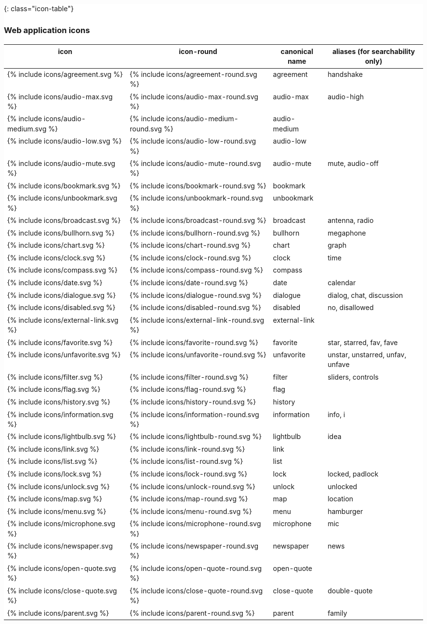 {: class="icon-table"}

### Web application icons

| icon                                   | icon-round                                   | canonical name | aliases (for searchability only) |
| -------------------------------------- | -------------------------------------------- | -------------- | -------------------------------- |
| {% include icons/agreement.svg %}      | {% include icons/agreement-round.svg %}      | agreement      | handshake                        |
| {% include icons/audio-max.svg %}      | {% include icons/audio-max-round.svg %}      | audio-max      | audio-high                       |
| {% include icons/audio-medium.svg %}   | {% include icons/audio-medium-round.svg %}   | audio-medium   |                                  |
| {% include icons/audio-low.svg %}      | {% include icons/audio-low-round.svg %}      | audio-low      |                                  |
| {% include icons/audio-mute.svg %}     | {% include icons/audio-mute-round.svg %}     | audio-mute     | mute, audio-off                  |
| {% include icons/bookmark.svg %}       | {% include icons/bookmark-round.svg %}       | bookmark       |                                  |
| {% include icons/unbookmark.svg %}     | {% include icons/unbookmark-round.svg %}     | unbookmark     |                                  |
| {% include icons/broadcast.svg %}      | {% include icons/broadcast-round.svg %}      | broadcast      | antenna, radio                   |
| {% include icons/bullhorn.svg %}       | {% include icons/bullhorn-round.svg %}       | bullhorn       | megaphone                        |
| {% include icons/chart.svg %}          | {% include icons/chart-round.svg %}          | chart          | graph                            |
| {% include icons/clock.svg %}          | {% include icons/clock-round.svg %}          | clock          | time                             |
| {% include icons/compass.svg %}        | {% include icons/compass-round.svg %}        | compass        |                                  |
| {% include icons/date.svg %}           | {% include icons/date-round.svg %}           | date           | calendar                         |
| {% include icons/dialogue.svg %}       | {% include icons/dialogue-round.svg %}       | dialogue       | dialog, chat, discussion         |
| {% include icons/disabled.svg %}       | {% include icons/disabled-round.svg %}       | disabled       | no, disallowed                   |
| {% include icons/external-link.svg %}  | {% include icons/external-link-round.svg %}  | external-link  |                                  |
| {% include icons/favorite.svg %}       | {% include icons/favorite-round.svg %}       | favorite       | star, starred, fav, fave         |
| {% include icons/unfavorite.svg %}     | {% include icons/unfavorite-round.svg %}     | unfavorite     | unstar, unstarred, unfav, unfave |
| {% include icons/filter.svg %}         | {% include icons/filter-round.svg %}         | filter         | sliders, controls                |
| {% include icons/flag.svg %}           | {% include icons/flag-round.svg %}           | flag           |                                  |
| {% include icons/history.svg %}        | {% include icons/history-round.svg %}        | history        |                                  |
| {% include icons/information.svg %}    | {% include icons/information-round.svg %}    | information    | info, i                          |
| {% include icons/lightbulb.svg %}      | {% include icons/lightbulb-round.svg %}      | lightbulb      | idea                             |
| {% include icons/link.svg %}           | {% include icons/link-round.svg %}           | link           |                                  |
| {% include icons/list.svg %}           | {% include icons/list-round.svg %}           | list           |                                  |
| {% include icons/lock.svg %}           | {% include icons/lock-round.svg %}           | lock           | locked, padlock                  |
| {% include icons/unlock.svg %}         | {% include icons/unlock-round.svg %}         | unlock         | unlocked                         |
| {% include icons/map.svg %}            | {% include icons/map-round.svg %}            | map            | location                         |
| {% include icons/menu.svg %}           | {% include icons/menu-round.svg %}           | menu           | hamburger                        |
| {% include icons/microphone.svg %}     | {% include icons/microphone-round.svg %}     | microphone     | mic                              |
| {% include icons/newspaper.svg %}      | {% include icons/newspaper-round.svg %}      | newspaper      | news                             |
| {% include icons/open-quote.svg %}     | {% include icons/open-quote-round.svg %}     | open-quote     |                                  |
| {% include icons/close-quote.svg %}    | {% include icons/close-quote-round.svg %}    | close-quote    | double-quote                     |
| {% include icons/parent.svg %}         | {% include icons/parent-round.svg %}         | parent         | family                           |